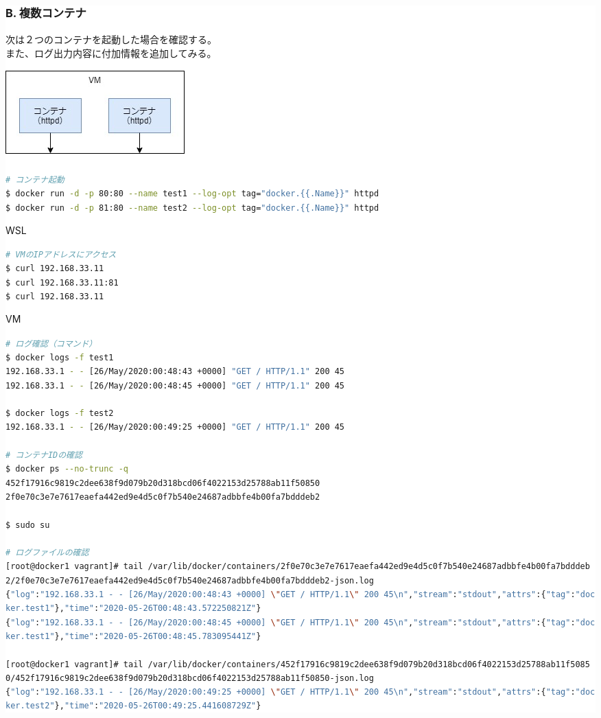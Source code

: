 ### B. 複数コンテナ

次は２つのコンテナを起動した場合を確認する。  
また、ログ出力内容に付加情報を追加してみる。

![docker-logs.jpg](img/docker-logs.jpg)

```sh
# コンテナ起動
$ docker run -d -p 80:80 --name test1 --log-opt tag="docker.{{.Name}}" httpd
$ docker run -d -p 81:80 --name test2 --log-opt tag="docker.{{.Name}}" httpd
```

WSL
```sh
# VMのIPアドレスにアクセス
$ curl 192.168.33.11
$ curl 192.168.33.11:81
$ curl 192.168.33.11
```

VM
```sh
# ログ確認（コマンド）
$ docker logs -f test1
192.168.33.1 - - [26/May/2020:00:48:43 +0000] "GET / HTTP/1.1" 200 45
192.168.33.1 - - [26/May/2020:00:48:45 +0000] "GET / HTTP/1.1" 200 45

$ docker logs -f test2
192.168.33.1 - - [26/May/2020:00:49:25 +0000] "GET / HTTP/1.1" 200 45

# コンテナIDの確認
$ docker ps --no-trunc -q
452f17916c9819c2dee638f9d079b20d318bcd06f4022153d25788ab11f50850
2f0e70c3e7e7617eaefa442ed9e4d5c0f7b540e24687adbbfe4b00fa7bdddeb2

$ sudo su

# ログファイルの確認
[root@docker1 vagrant]# tail /var/lib/docker/containers/2f0e70c3e7e7617eaefa442ed9e4d5c0f7b540e24687adbbfe4b00fa7bdddeb2/2f0e70c3e7e7617eaefa442ed9e4d5c0f7b540e24687adbbfe4b00fa7bdddeb2-json.log
{"log":"192.168.33.1 - - [26/May/2020:00:48:43 +0000] \"GET / HTTP/1.1\" 200 45\n","stream":"stdout","attrs":{"tag":"docker.test1"},"time":"2020-05-26T00:48:43.572250821Z"}
{"log":"192.168.33.1 - - [26/May/2020:00:48:45 +0000] \"GET / HTTP/1.1\" 200 45\n","stream":"stdout","attrs":{"tag":"docker.test1"},"time":"2020-05-26T00:48:45.783095441Z"}

[root@docker1 vagrant]# tail /var/lib/docker/containers/452f17916c9819c2dee638f9d079b20d318bcd06f4022153d25788ab11f50850/452f17916c9819c2dee638f9d079b20d318bcd06f4022153d25788ab11f50850-json.log
{"log":"192.168.33.1 - - [26/May/2020:00:49:25 +0000] \"GET / HTTP/1.1\" 200 45\n","stream":"stdout","attrs":{"tag":"docker.test2"},"time":"2020-05-26T00:49:25.441608729Z"}
```
